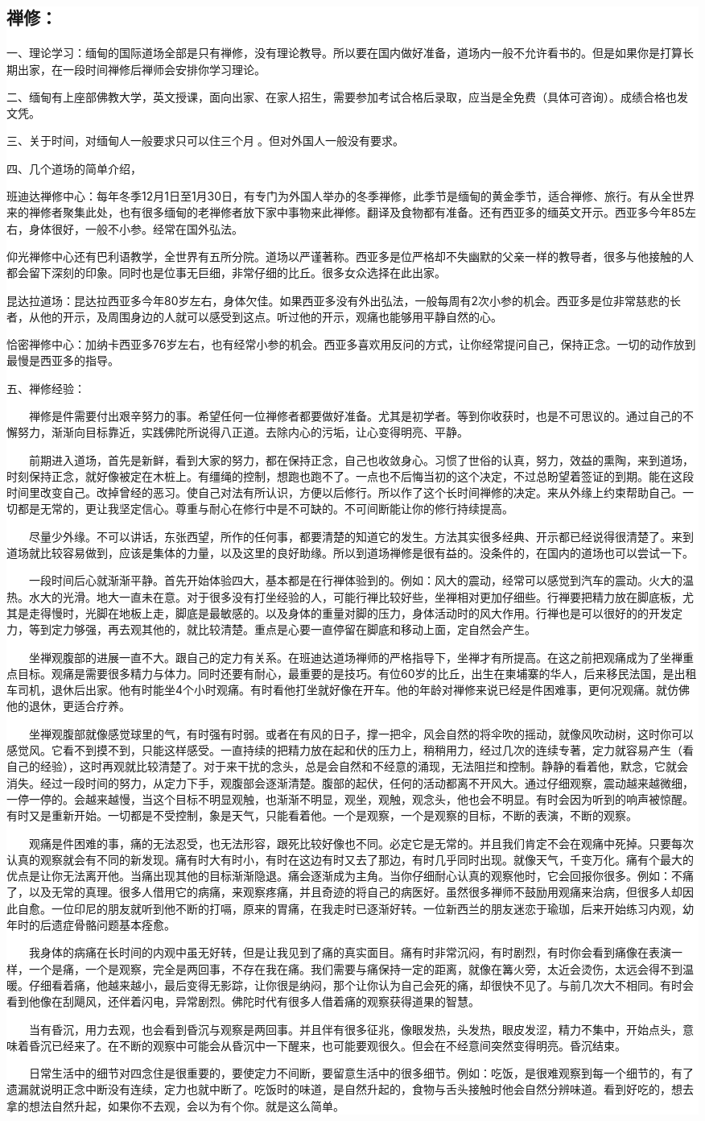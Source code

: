 
## 禅修：

一、理论学习：缅甸的国际道场全部是只有禅修，没有理论教导。所以要在国内做好准备，道场内一般不允许看书的。但是如果你是打算长期出家，在一段时间禅修后禅师会安排你学习理论。

二、缅甸有上座部佛教大学，英文授课，面向出家、在家人招生，需要参加考试合格后录取，应当是全免费（具体可咨询）。成绩合格也发文凭。

三、关于时间，对缅甸人一般要求只可以住三个月 。但对外国人一般没有要求。

四、几个道场的简单介绍，

班迪达禅修中心：每年冬季12月1日至1月30日，有专门为外国人举办的冬季禅修，此季节是缅甸的黄金季节，适合禅修、旅行。有从全世界来的禅修者聚集此处，也有很多缅甸的老禅修者放下家中事物来此禅修。翻译及食物都有准备。还有西亚多的缅英文开示。西亚多今年85左右，身体很好，一般不小参。经常在国外弘法。

仰光禅修中心还有巴利语教学，全世界有五所分院。道场以严谨著称。西亚多是位严格却不失幽默的父亲一样的教导者，很多与他接触的人都会留下深刻的印象。同时也是位事无巨细，非常仔细的比丘。很多女众选择在此出家。

昆达拉道场：昆达拉西亚多今年80岁左右，身体欠佳。如果西亚多没有外出弘法，一般每周有2次小参的机会。西亚多是位非常慈悲的长者，从他的开示，及周围身边的人就可以感受到这点。听过他的开示，观痛也能够用平静自然的心。

恰密禅修中心：加纳卡西亚多76岁左右，也有经常小参的机会。西亚多喜欢用反问的方式，让你经常提问自己，保持正念。一切的动作放到最慢是西亚多的指导。

五、禅修经验：

　　禅修是件需要付出艰辛努力的事。希望任何一位禅修者都要做好准备。尤其是初学者。等到你收获时，也是不可思议的。通过自己的不懈努力，渐渐向目标靠近，实践佛陀所说得八正道。去除内心的污垢，让心变得明亮、平静。

　　前期进入道场，首先是新鲜，看到大家的努力，都在保持正念，自己也收敛身心。习惯了世俗的认真，努力，效益的熏陶，来到道场，时刻保持正念，就好像被定在木桩上。有缰绳的控制，想跑也跑不了。一点也不后悔当初的这个决定，不过总盼望着签证的到期。能在这段时间里改变自己。改掉曾经的恶习。使自己对法有所认识，方便以后修行。所以作了这个长时间禅修的决定。来从外缘上约束帮助自己。一切都是无常的，更让我坚定信心。尊重与耐心在修行中是不可缺的。不可间断能让你的修行持续提高。

　　尽量少外缘。不可以讲话，东张西望，所作的任何事，都要清楚的知道它的发生。方法其实很多经典、开示都已经说得很清楚了。来到道场就比较容易做到，应该是集体的力量，以及这里的良好助缘。所以到道场禅修是很有益的。没条件的，在国内的道场也可以尝试一下。

　　一段时间后心就渐渐平静。首先开始体验四大，基本都是在行禅体验到的。例如：风大的震动，经常可以感觉到汽车的震动。火大的温热。水大的光滑。地大一直未在意。对于很多没有打坐经验的人，可能行禅比较好些，坐禅相对更加仔细些。行禅要把精力放在脚底板，尤其是走得慢时，光脚在地板上走，脚底是最敏感的。以及身体的重量对脚的压力，身体活动时的风大作用。行禅也是可以很好的的开发定力，等到定力够强，再去观其他的，就比较清楚。重点是心要一直停留在脚底和移动上面，定自然会产生。

　　坐禅观腹部的进展一直不大。跟自己的定力有关系。在班迪达道场禅师的严格指导下，坐禅才有所提高。在这之前把观痛成为了坐禅重点目标。观痛是需要很多精力与体力。同时还要有耐心，最重要的是技巧。有位60岁的比丘，出生在柬埔寨的华人，后来移民法国，是出租车司机，退休后出家。他有时能坐4个小时观痛。有时看他打坐就好像在开车。他的年龄对禅修来说已经是件困难事，更何况观痛。就仿佛他的退休，更适合疗养。

　　坐禅观腹部就像感觉球里的气，有时强有时弱。或者在有风的日子，撑一把伞，风会自然的将伞吹的摇动，就像风吹动树，这时你可以感觉风。它看不到摸不到，只能这样感受。一直持续的把精力放在起和伏的压力上，稍稍用力，经过几次的连续专著，定力就容易产生（看自己的经验），这时再观就比较清楚了。对于来干扰的念头，总是会自然和不经意的涌现，无法阻拦和控制。静静的看着他，默念，它就会消失。经过一段时间的努力，从定力下手，观腹部会逐渐清楚。腹部的起伏，任何的活动都离不开风大。通过仔细观察，震动越来越微细，一停一停的。会越来越慢，当这个目标不明显观触，也渐渐不明显，观坐，观触，观念头，他也会不明显。有时会因为听到的响声被惊醒。有时又是重新开始。一切都是不受控制，象是天气，只能看着他。一个是观察，一个是观察的目标，不断的表演，不断的观察。

　　观痛是件困难的事，痛的无法忍受，也无法形容，跟死比较好像也不同。必定它是无常的。并且我们肯定不会在观痛中死掉。只要每次认真的观察就会有不同的新发现。痛有时大有时小，有时在这边有时又去了那边，有时几乎同时出现。就像天气，千变万化。痛有个最大的优点是让你无法离开他。当痛出现其他的目标渐渐隐退。痛会逐渐成为主角。当你仔细耐心认真的观察他时，它会回报你很多。例如：不痛了，以及无常的真理。很多人借用它的病痛，来观察疼痛，并且奇迹的将自己的病医好。虽然很多禅师不鼓励用观痛来治病，但很多人却因此自愈。一位印尼的朋友就听到他不断的打嗝，原来的胃痛，在我走时已逐渐好转。一位新西兰的朋友迷恋于瑜珈，后来开始练习内观，幼年时的后遗症骨骼问题基本痊愈。

　　我身体的病痛在长时间的内观中虽无好转，但是让我见到了痛的真实面目。痛有时非常沉闷，有时剧烈，有时你会看到痛像在表演一样，一个是痛，一个是观察，完全是两回事，不存在我在痛。我们需要与痛保持一定的距离，就像在篝火旁，太近会烫伤，太远会得不到温暖。仔细看着痛，他越来越小，最后变得无影踪，让你很是纳闷，那个让你认为自己会死的痛，却很快不见了。与前几次大不相同。有时会看到他像在刮飓风，还伴着闪电，异常剧烈。佛陀时代有很多人借着痛的观察获得道果的智慧。

　　当有昏沉，用力去观，也会看到昏沉与观察是两回事。并且伴有很多征兆，像眼发热，头发热，眼皮发涩，精力不集中，开始点头，意味着昏沉已经来了。在不断的观察中可能会从昏沉中一下醒来，也可能要观很久。但会在不经意间突然变得明亮。昏沉结束。

　　日常生活中的细节对四念住是很重要的，要使定力不间断，要留意生活中的很多细节。例如：吃饭，是很难观察到每一个细节的，有了遗漏就说明正念中断没有连续，定力也就中断了。吃饭时的味道，是自然升起的，食物与舌头接触时他会自然分辨味道。看到好吃的，想去拿的想法自然升起，如果你不去观，会以为有个你。就是这么简单。
